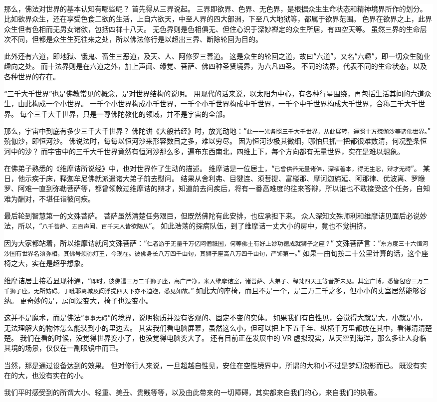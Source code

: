 那么，佛法对世界的基本认知有哪些呢？
首先得从三界说起。
三界即欲界、色界、无色界，是根据众生生命状态和精神境界所作的划分。
比如欲界众生，还在享受色食二欲的生活，上自六欲天，中至人界的四大部洲，下至八大地狱等，都属于欲界范围。
色界在欲界之上，此界众生但有色相而无男女诸欲，包括四禅十八天。
无色界则是色相俱无、但住心识于深妙禅定的众生所居，有四空天等。
虽然三界的生命层次不同，但都是众生生死往来之处，所以佛法修行是以超出三界、断除轮回为目的。

此外还有六道，即地狱、饿鬼、畜生三恶道，及天、人、阿修罗三善道。
这是众生的轮回之道，故曰“六道”，又名“六趣”，即一切众生随业趣向之处。
而十法界则是在六道之外，加上声闻、缘觉、菩萨、佛四种圣贤境界，为六凡四圣。
不同的法界，代表不同的生命状态，以及各种世界的存在。

“三千大千世界”也是佛教常见的概念，是对世界结构的说明。
用现代的话来说，以太阳为中心，有各种行星围绕，再包括生活其间的六道众生，由此构成一个小世界。
一千个小世界构成小千世界，一千个小千世界构成中千世界，一千个中千世界构成大千世界，合称三千大千世界。
每个三千大千世界，只是一尊佛陀教化的领域，并不是宇宙的全部。

那么，宇宙中到底有多少三千大千世界？
佛陀讲《大般若经》时，放光动地：“`此一一光各照三千大千世界，从此展转，遍照十方殑伽沙等诸佛世界。`”
殑伽沙，即恒河沙。
佛说法时，每每以恒河沙来形容数目之多，难以穷尽。
因为恒河沙极其微细，哪怕只抓一把都很难数清，何况整条恒河中的沙？
而宇宙中的三千大千世界竟然有恒河沙那么多，遍布东西南北，四维上下，每个方向都有无量世界，实在是难以想象。

在佛弟子熟悉的《维摩诘所说经》中，也对世界作了生动的描述。
维摩诘是一位居士，“`已曾供养无量诸佛，深植善本，得无生忍，辩才无碍`”。
某日，他示疾于床，释迦牟尼佛就派遣诸大弟子前去慰问。
结果从舍利弗、目犍连、须菩提、富楼那、摩诃迦旃延、阿那律、优波离、罗睺罗、阿难一直到弥勒菩萨等，都曾领教过维摩诘的辩才，知道前去问疾后，将有一番高难度的往来答辩，所以谁也不敢接受这个任务，自知难为酬对，不堪任诣彼问疾。

最后轮到智慧第一的文殊菩萨。
菩萨虽然清楚任务艰巨，但既然佛陀有此安排，也应承担下来。
众人深知文殊师利和维摩诘见面后必说妙法，所以，“`八千菩萨、五百声闻、百千天人皆欲随从`”。
如此浩荡的探病队伍，到了维摩诘一丈大小的房中，竟也不觉拥挤。

因为大家都站着，所以维摩诘就问文殊菩萨：“`仁者游于无量千万亿阿僧祇国，何等佛土有好上妙功德成就狮子之座？`”
文殊菩萨言：“`东方度三十六恒河沙国有世界名须弥相，其佛号须弥灯王，今现在。彼佛身长八万四千由旬，其狮子座高八万四千由旬，严饰第一。`”
如果一由旬按二十公里计算的话，这个座椅之大，实在是超乎想象。

维摩诘居士接着显现神通，“`即时，彼佛遣三万二千狮子座，高广严净，来入维摩诘室，诸菩萨、大弟子、释梵四天王等昔所未见。其室广博，悉皆包容三万二千狮子座，无所妨碍。于毗耶离城及阎浮提四天下亦不迫迮，悉见如故。`”
如此大的座椅，而且不是一个，是三万二千之多，但小小的丈室居然能够容纳。
更奇妙的是，房间没变大，椅子也没变小。

这并不是魔术，而是佛法“`事事无碍`”的境界，说明物质并没有客观的、固定不变的实体。
如果我们有自性见，会觉得大就是大，小就是小，无法理解大的物体怎么能装到小的里边去。
其实我们看电脑屏幕，虽然这么小，但可以把上下五千年、纵横千万里都放在其中，看得清清楚楚。
我们在看的时候，没觉得世界变小了，也没觉得电脑变大了。
还有目前正在发展中的 VR 虚拟现实，从天空到海洋，那么多让人身临其境的场景，仅仅在一副眼镜中而已。

当然，那是通过设备达到的效果。
但对修行人来说，一旦超越自性见，安住在空性境界中，所谓的大和小不过是梦幻泡影而已。
既没有实在的大，也没有实在的小。

我们平时感受到的所谓大小、轻重、美丑、贵贱等等，以及由此带来的一切障碍，其实都来自我们的心，来自我们的执著。
